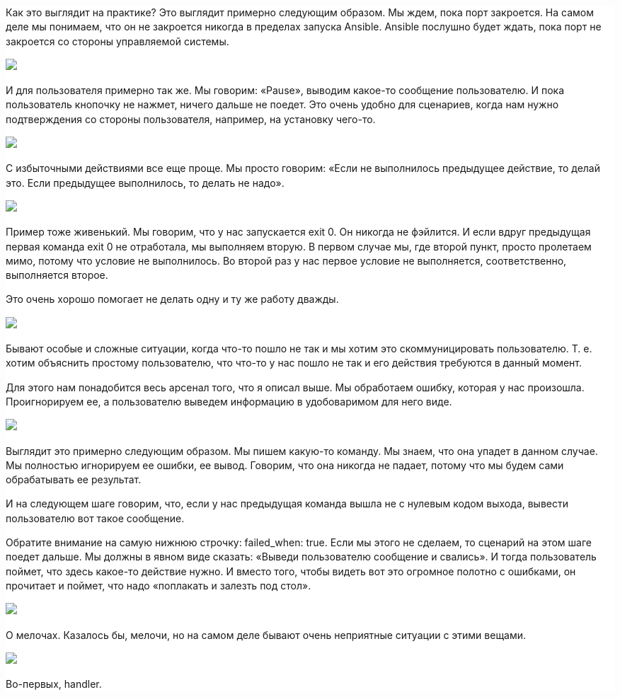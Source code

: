 Как это выглядит на практике? Это выглядит примерно следующим образом. Мы ждем, пока порт закроется. На самом деле мы понимаем, что он не закроется никогда в пределах запуска Ansible. Ansible послушно будет ждать, пока порт не закроется со стороны управляемой системы. 

![](https://habrastorage.org/webt/jc/z8/39/jcz839cb4xsxwgqjtlgiynn_osy.png)

И для пользователя примерно так же. Мы говорим: «Pause», выводим какое-то сообщение пользователю. И пока пользователь кнопочку не нажмет, ничего дальше не поедет. Это очень удобно для сценариев, когда нам нужно подтверждения со стороны пользователя, например, на установку чего-то. 

![](https://habrastorage.org/webt/ya/tm/h3/yatmh3pw2dazr3hm8jpfdhg1wkg.png)

С избыточными действиями все еще проще. Мы просто говорим: «Если не выполнилось предыдущее действие, то делай это. Если предыдущее выполнилось, то делать не надо». 

![](https://habrastorage.org/webt/cs/pd/tj/cspdtj44_q07kv4rrocnpoypfau.png)

Пример тоже живенький. Мы говорим, что у нас запускается exit 0. Он никогда не фэйлится. И если вдруг предыдущая первая команда exit 0 не отработала, мы выполняем вторую. В первом случае мы, где второй пункт, просто пролетаем мимо, потому что условие не выполнилось. Во второй раз у нас первое условие не выполняется, соответственно, выполняется второе. 

Это очень хорошо помогает не делать одну и ту же работу дважды. 

![](https://habrastorage.org/webt/qm/7u/7h/qm7u7hlda74dc6sxc92zr2zsuki.png)

Бывают особые и сложные ситуации, когда что-то пошло не так и мы хотим это скоммуницировать пользователю. Т. е. хотим объяснить простому пользователю, что что-то у нас пошло не так и его действия требуются в данный момент. 

Для этого нам понадобится весь арсенал того, что я описал выше. Мы обработаем ошибку, которая у нас произошла. Проигнорируем ее, а пользователю выведем информацию в удобоваримом для него виде. 

![](https://habrastorage.org/webt/ey/vf/c4/eyvfc4ql1pncvkj-4wzflkmj89w.png)

Выглядит это примерно следующим образом. Мы пишем какую-то команду. Мы знаем, что она упадет в данном случае. Мы полностью игнорируем ее ошибки, ее вывод. Говорим, что она никогда не падает, потому что мы будем сами обрабатывать ее результат. 

И на следующем шаге говорим, что, если у нас предыдущая команда вышла не с нулевым кодом выхода, вывести пользователю вот такое сообщение. 

Обратите внимание на самую нижнюю строчку: failed_when: true. Если мы этого не сделаем, то сценарий на этом шаге поедет дальше. Мы должны в явном виде сказать: «Выведи пользователю сообщение и свались». И тогда пользователь поймет, что здесь какое-то действие нужно. И вместо того, чтобы видеть вот это огромное полотно с ошибками, он прочитает и поймет, что надо «поплакать и залезть под стол». 

![](https://habrastorage.org/webt/s9/u0/z9/s9u0z9kquu_vqv6bl29jownqwk8.png)

О мелочах. Казалось бы, мелочи, но на самом деле бывают очень неприятные ситуации с этими вещами. 

![](https://habrastorage.org/webt/rw/bv/yk/rwbvykjvb-aanrgtkdbvo-x6ire.png)

Во-первых, handler.
